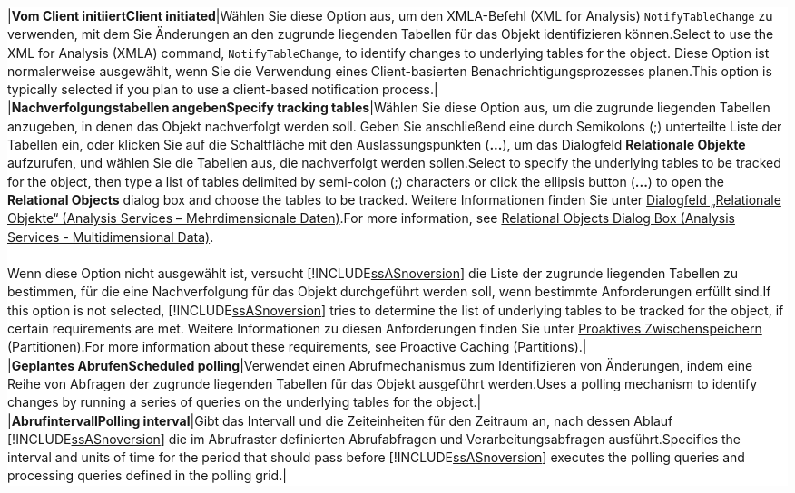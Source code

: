 |<span data-ttu-id="4d68e-127">**Vom Client initiiert**</span><span class="sxs-lookup"><span data-stu-id="4d68e-127">**Client initiated**</span></span>|<span data-ttu-id="4d68e-128">Wählen Sie diese Option aus, um den XMLA-Befehl (XML for Analysis) `NotifyTableChange` zu verwenden, mit dem Sie Änderungen an den zugrunde liegenden Tabellen für das Objekt identifizieren können.</span><span class="sxs-lookup"><span data-stu-id="4d68e-128">Select to use the XML for Analysis (XMLA) command, `NotifyTableChange`, to identify changes to underlying tables for the object.</span></span> <span data-ttu-id="4d68e-129">Diese Option ist normalerweise ausgewählt, wenn Sie die Verwendung eines Client-basierten Benachrichtigungsprozesses planen.</span><span class="sxs-lookup"><span data-stu-id="4d68e-129">This option is typically selected if you plan to use a client-based notification process.</span></span>|  
|<span data-ttu-id="4d68e-130">**Nachverfolgungstabellen angeben**</span><span class="sxs-lookup"><span data-stu-id="4d68e-130">**Specify tracking tables**</span></span>|<span data-ttu-id="4d68e-131">Wählen Sie diese Option aus, um die zugrunde liegenden Tabellen anzugeben, in denen das Objekt nachverfolgt werden soll. Geben Sie anschließend eine durch Semikolons (;) unterteilte Liste der Tabellen ein, oder klicken Sie auf die Schaltfläche mit den Auslassungspunkten (**...**), um das Dialogfeld **Relationale Objekte** aufzurufen, und wählen Sie die Tabellen aus, die nachverfolgt werden sollen.</span><span class="sxs-lookup"><span data-stu-id="4d68e-131">Select to specify the underlying tables to be tracked for the object, then type a list of tables delimited by semi-colon (;) characters or click the ellipsis button (**...**) to open the **Relational Objects** dialog box and choose the tables to be tracked.</span></span> <span data-ttu-id="4d68e-132">Weitere Informationen finden Sie unter [Dialogfeld „Relationale Objekte“ &#40;Analysis Services – Mehrdimensionale Daten&#41;](relational-objects-dialog-box-analysis-services-multidimensional-data.md).</span><span class="sxs-lookup"><span data-stu-id="4d68e-132">For more information, see [Relational Objects Dialog Box &#40;Analysis Services - Multidimensional Data&#41;](relational-objects-dialog-box-analysis-services-multidimensional-data.md).</span></span><br /><br /> <span data-ttu-id="4d68e-133">Wenn diese Option nicht ausgewählt ist, versucht [!INCLUDE[ssASnoversion](../includes/ssasnoversion-md.md)] die Liste der zugrunde liegenden Tabellen zu bestimmen, für die eine Nachverfolgung für das Objekt durchgeführt werden soll, wenn bestimmte Anforderungen erfüllt sind.</span><span class="sxs-lookup"><span data-stu-id="4d68e-133">If this option is not selected, [!INCLUDE[ssASnoversion](../includes/ssasnoversion-md.md)] tries to determine the list of underlying tables to be tracked for the object, if certain requirements are met.</span></span> <span data-ttu-id="4d68e-134">Weitere Informationen zu diesen Anforderungen finden Sie unter [Proaktives Zwischenspeichern &#40;Partitionen&#41;](multidimensional-models-olap-logical-cube-objects/partitions-proactive-caching.md).</span><span class="sxs-lookup"><span data-stu-id="4d68e-134">For more information about these requirements, see [Proactive Caching &#40;Partitions&#41;](multidimensional-models-olap-logical-cube-objects/partitions-proactive-caching.md).</span></span>|  
|<span data-ttu-id="4d68e-135">**Geplantes Abrufen**</span><span class="sxs-lookup"><span data-stu-id="4d68e-135">**Scheduled polling**</span></span>|<span data-ttu-id="4d68e-136">Verwendet einen Abrufmechanismus zum Identifizieren von Änderungen, indem eine Reihe von Abfragen der zugrunde liegenden Tabellen für das Objekt ausgeführt werden.</span><span class="sxs-lookup"><span data-stu-id="4d68e-136">Uses a polling mechanism to identify changes by running a series of queries on the underlying tables for the object.</span></span>|  
|<span data-ttu-id="4d68e-137">**Abrufintervall**</span><span class="sxs-lookup"><span data-stu-id="4d68e-137">**Polling interval**</span></span>|<span data-ttu-id="4d68e-138">Gibt das Intervall und die Zeiteinheiten für den Zeitraum an, nach dessen Ablauf [!INCLUDE[ssASnoversion](../includes/ssasnoversion-md.md)] die im Abrufraster definierten Abrufabfragen und Verarbeitungsabfragen ausführt.</span><span class="sxs-lookup"><span data-stu-id="4d68e-138">Specifies the interval and units of time for the period that should pass before [!INCLUDE[ssASnoversion](../includes/ssasnoversion-md.md)] executes the polling queries and processing queries defined in the polling grid.</span></span>|  